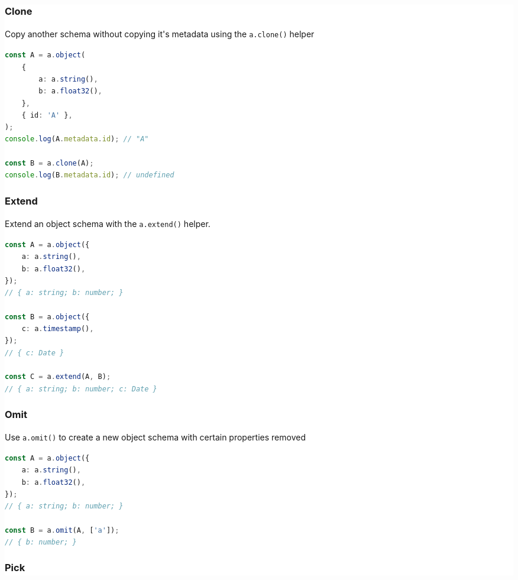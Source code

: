 ### Clone

Copy another schema without copying it's metadata using the `a.clone()` helper

```ts
const A = a.object(
    {
        a: a.string(),
        b: a.float32(),
    },
    { id: 'A' },
);
console.log(A.metadata.id); // "A"

const B = a.clone(A);
console.log(B.metadata.id); // undefined
```

### Extend

Extend an object schema with the `a.extend()` helper.

```ts
const A = a.object({
    a: a.string(),
    b: a.float32(),
});
// { a: string; b: number; }

const B = a.object({
    c: a.timestamp(),
});
// { c: Date }

const C = a.extend(A, B);
// { a: string; b: number; c: Date }
```

### Omit

Use `a.omit()` to create a new object schema with certain properties removed

```ts
const A = a.object({
    a: a.string(),
    b: a.float32(),
});
// { a: string; b: number; }

const B = a.omit(A, ['a']);
// { b: number; }
```

### Pick
